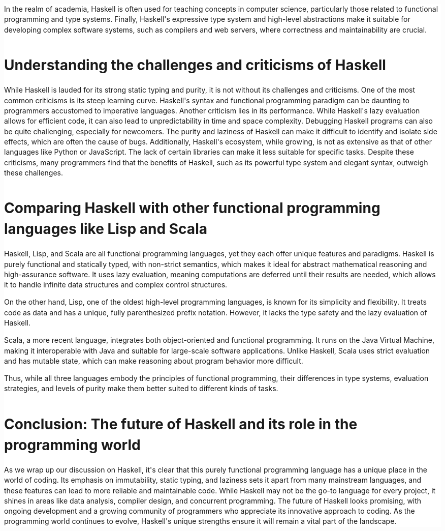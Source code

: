 In the realm of academia, Haskell is often used for teaching concepts in computer science, particularly those related to functional programming and type systems. Finally, Haskell's expressive type system and high-level abstractions make it suitable for developing complex software systems, such as compilers and web servers, where correctness and maintainability are crucial.

# Understanding the challenges and criticisms of Haskell

While Haskell is lauded for its strong static typing and purity, it is not without its challenges and criticisms. One of the most common criticisms is its steep learning curve. Haskell's syntax and functional programming paradigm can be daunting to programmers accustomed to imperative languages. Another criticism lies in its performance. While Haskell's lazy evaluation allows for efficient code, it can also lead to unpredictability in time and space complexity. Debugging Haskell programs can also be quite challenging, especially for newcomers. The purity and laziness of Haskell can make it difficult to identify and isolate side effects, which are often the cause of bugs. Additionally, Haskell's ecosystem, while growing, is not as extensive as that of other languages like Python or JavaScript. The lack of certain libraries can make it less suitable for specific tasks. Despite these criticisms, many programmers find that the benefits of Haskell, such as its powerful type system and elegant syntax, outweigh these challenges.

# Comparing Haskell with other functional programming languages like Lisp and Scala

Haskell, Lisp, and Scala are all functional programming languages, yet they each offer unique features and paradigms. Haskell is purely functional and statically typed, with non-strict semantics, which makes it ideal for abstract mathematical reasoning and high-assurance software. It uses lazy evaluation, meaning computations are deferred until their results are needed, which allows it to handle infinite data structures and complex control structures.

On the other hand, Lisp, one of the oldest high-level programming languages, is known for its simplicity and flexibility. It treats code as data and has a unique, fully parenthesized prefix notation. However, it lacks the type safety and the lazy evaluation of Haskell.

Scala, a more recent language, integrates both object-oriented and functional programming. It runs on the Java Virtual Machine, making it interoperable with Java and suitable for large-scale software applications. Unlike Haskell, Scala uses strict evaluation and has mutable state, which can make reasoning about program behavior more difficult.

Thus, while all three languages embody the principles of functional programming, their differences in type systems, evaluation strategies, and levels of purity make them better suited to different kinds of tasks.

# Conclusion: The future of Haskell and its role in the programming world

As we wrap up our discussion on Haskell, it's clear that this purely functional programming language has a unique place in the world of coding. Its emphasis on immutability, static typing, and laziness sets it apart from many mainstream languages, and these features can lead to more reliable and maintainable code. While Haskell may not be the go-to language for every project, it shines in areas like data analysis, compiler design, and concurrent programming. The future of Haskell looks promising, with ongoing development and a growing community of programmers who appreciate its innovative approach to coding. As the programming world continues to evolve, Haskell's unique strengths ensure it will remain a vital part of the landscape.


